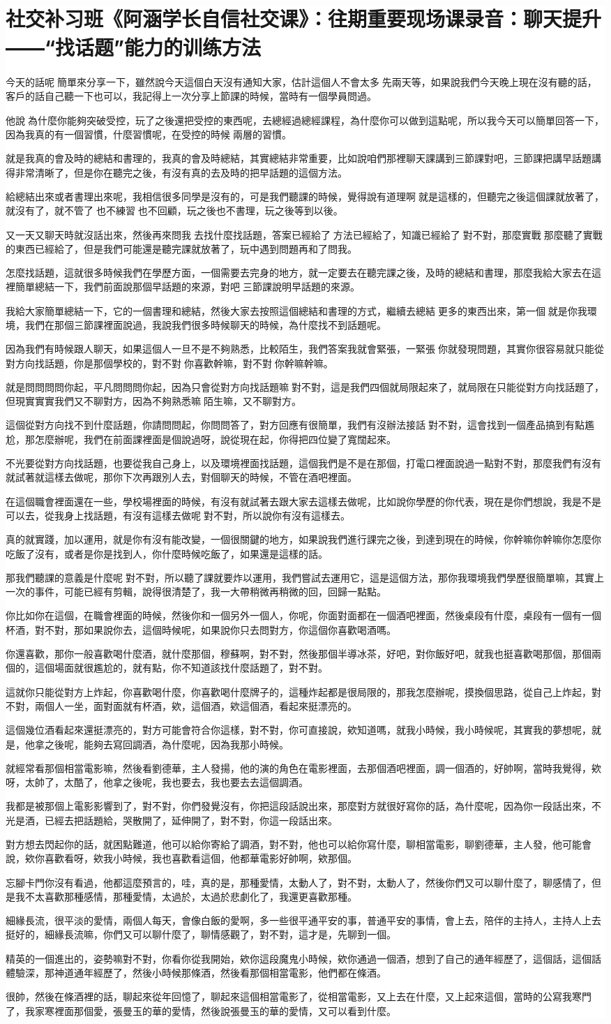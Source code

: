 # 社交补习班《阿涵学长自信社交课》：往期重要现场课录音：聊天提升——“找话题”能力的训练方法

今天的話呢 簡單來分享一下，雖然說今天這個白天沒有通知大家，估計這個人不會太多 先兩天等，如果說我們今天晚上現在沒有聽的話，客戶的話自己聽一下也可以，我記得上一次分享上節課的時候，當時有一個學員問過。

他說 為什麼你能夠突破受控，玩了之後還把受控的東西呢，去總經過總經課程，為什麼你可以做到這點呢，所以我今天可以簡單回答一下，因為我真的有一個習慣，什麼習慣呢，在受控的時候 兩層的習慣。

就是我真的會及時的總結和書理的，我真的會及時總結，其實總結非常重要，比如說咱們那裡聊天課講到三節課對吧，三節課把講早話題講得非常清晰了，但是你在聽完之後，有沒有真的去及時的把早話題的這個方法。

給總結出來或者書理出來呢，我相信很多同學是沒有的，可是我們聽課的時候，覺得說有道理啊 就是這樣的，但聽完之後這個課就放著了，就沒有了，就不管了 也不練習 也不回顧，玩之後也不書理，玩之後等到以後。

又一天又聊天時就沒話出來，然後再來問我 去找什麼找話題，答案已經給了 方法已經給了，知識已經給了 對不對，那麼實戰 那麼聽了實戰的東西已經給了，但是我們可能還是聽完課就放著了，玩中遇到問題再和了問我。

怎麼找話題，這就很多時候我們在學歷方面，一個需要去完身的地方，就一定要去在聽完課之後，及時的總結和書理，那麼我給大家去在這裡簡單總結一下，我們前面說那個早話題的來源，對吧 三節課說明早話題的來源。

我給大家簡單總結一下，它的一個書理和總結，然後大家去按照這個總結和書理的方式，繼續去總結 更多的東西出來，第一個 就是你我環境，我們在那個三節課裡面說過，我說我們很多時候聊天的時候，為什麼找不到話題呢。

因為我們有時候跟人聊天，如果這個人一旦不是不夠熟悉，比較陌生，我們答案我就會緊張，一緊張 你就發現問題，其實你很容易就只能從對方向找話題，你是那個學校的，對不對 你喜歡幹嘛，對不對 你幹嘛幹嘛。

就是問問問問你起，平凡問問問你起，因為只會從對方向找話題嘛 對不對，這是我們四個就局限起來了，就局限在只能從對方向找話題了，但現實實實我們又不聊對方，因為不夠熟悉嘛 陌生嘛，又不聊對方。

這個從對方向找不到什麼話題，你請問問起，你問問答了，對方回應有很簡單，我們有沒辦法接話 對不對，這會找到一個產品搞到有點尷尬，那怎麼辦呢，我們在前面課裡面是個說過呀，說從現在起，你得把四位變了寬闊起來。

不光要從對方向找話題，也要從我自己身上，以及環境裡面找話題，這個我們是不是在那個，打電口裡面說過一點對不對，那麼我們有沒有就試著就這樣去做呢，那你下次再跟別人去，對個聊天的時候，不管在酒吧裡面。

在這個職會裡面還在一些，學校場裡面的時候，有沒有就試著去跟大家去這樣去做呢，比如說你學歷的你代表，現在是你們想說，我是不是可以去，從我身上找話題，有沒有這樣去做呢 對不對，所以說你有沒有這樣去。

真的就實踐，加以運用，就是你有沒有能改變，一個很關鍵的地方，如果說我們進行課完之後，到達到現在的時候，你幹嘛你幹嘛你怎麼你吃飯了沒有，或者是你是找到人，你什麼時候吃飯了，如果還是這樣的話。

那我們聽課的意義是什麼呢 對不對，所以聽了課就要炸以運用，我們嘗試去運用它，這是這個方法，那你我環境我們學歷很簡單嘛，其實上一次的事件，可能已經有剪輯，說得很清楚了，我一大帶稍微再稍微的回，回歸一點點。

你比如你在這個，在職會裡面的時候，然後你和一個另外一個人，你呢，你面對面都在一個酒吧裡面，然後桌段有什麼，桌段有一個有一個杯酒，對不對，那如果說你去，這個時候呢，如果說你只去問對方，你這個你喜歡喝酒嗎。

你還喜歡，那你一般喜歡喝什麼酒，就什麼那個，穆蘇啊，對不對，然後那個半導冰茶，好吧，對你飯好吧，就我也挺喜歡喝那個，那個兩個的，這個場面就很尷尬的，就有點，你不知道該找什麼話題了，對不對。

這就你只能從對方上炸起，你喜歡喝什麼，你喜歡喝什麼牌子的，這種炸起都是很局限的，那我怎麼辦呢，摸換個思路，從自己上炸起，對不對，兩個人一坐，面對面就有杯酒，欸，這個酒，欸這個酒，看起來挺漂亮的。

這個幾位酒看起來還挺漂亮的，對方可能會符合你這樣，對不對，你可直接說，欸知道嗎，就我小時候，我小時候呢，其實我的夢想呢，就是，他拿之後呢，能夠去寫回調酒，為什麼呢，因為我那小時候。

就經常看那個相當電影嘛，然後看劉德華，主人發揚，他的演的角色在電影裡面，去那個酒吧裡面，調一個酒的，好帥啊，當時我覺得，欸呀，太帥了，太酷了，他拿之後呢，我也要去，我也要去去這個調酒。

我都是被那個上電影影響到了，對不對，你們發覺沒有，你把這段話說出來，那麼對方就很好寫你的話，為什麼呢，因為你一段話出來，不光是酒，已經去把話題給，哭散開了，延伸開了，對不對，你這一段話出來。

對方想去閃起你的話，就困點難道，他可以給你寄給了調酒，對不對，他也可以給你寫什麼，聊相當電影，聊劉德華，主人發，他可能會說，欸你喜歡看呀，欸我小時候，我也喜歡看這個，他都華電影好帥啊，欸那個。

忘腳卡門你沒有看過，他都這麼預言的，哇，真的是，那種愛情，太動人了，對不對，太動人了，然後你們又可以聊什麼了，聊感情了，但是我不太喜歡那種感情，那種愛情，太過於，太過於悲劇化了，我還更喜歡那種。

細緣長流，很平淡的愛情，兩個人每天，會像白飯的愛啊，多一些很平通平安的事，普通平安的事情，會上去，陪伴的主持人，主持人上去挺好的，細緣長流嘛，你們又可以聊什麼了，聊情感觀了，對不對，這才是，先聊到一個。

精英的一個進出的，姿勢嘛對不對，你看你從我開始，欸你這段魔鬼小時候，欸你通過一個酒，想到了自己的通年經歷了，這個話，這個話體驗深，那神道通年經歷了，然後小時候那條酒，然後看那個相當電影，他們都在條酒。

很帥，然後在條酒裡的話，聊起來從年回憶了，聊起來這個相當電影了，從相當電影，又上去在什麼，又上起來這個，當時的公寫我寒門了，我家寒裡面那個愛，張曼玉的華的愛情，然後說張曼玉的華的愛情，又可以看到什麼。
